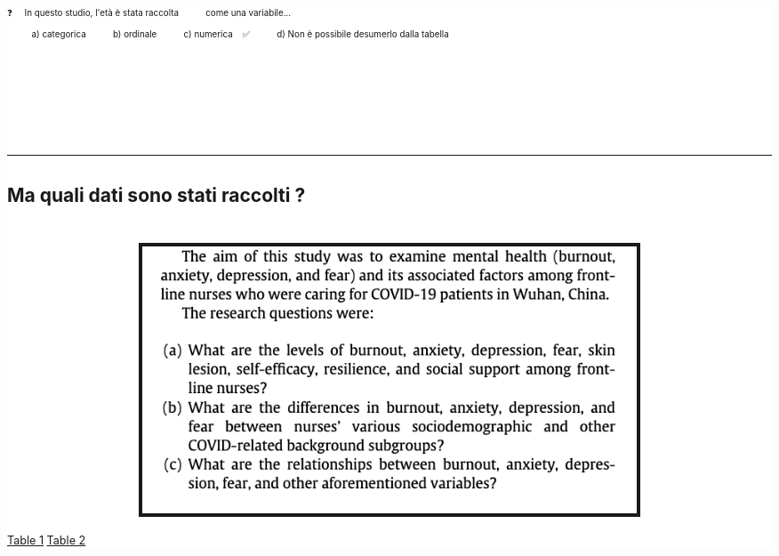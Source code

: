 </div>
<div>

<div style="font-size: 70%">

:question: &nbsp;&nbsp;&nbsp; In questo studio, l'et&agrave; &egrave; stata raccolta 
&nbsp;&nbsp;&nbsp;&nbsp;&nbsp;&nbsp;&nbsp;&nbsp;&nbsp; come una variabile...

&nbsp;&nbsp;&nbsp;&nbsp;&nbsp;&nbsp;&nbsp;&nbsp;&nbsp; a) categorica
&nbsp;&nbsp;&nbsp;&nbsp;&nbsp;&nbsp;&nbsp;&nbsp;&nbsp; b) ordinale
&nbsp;&nbsp;&nbsp;&nbsp;&nbsp;&nbsp;&nbsp;&nbsp;&nbsp; c) numerica &nbsp;&nbsp; :white_check_mark: 
&nbsp;&nbsp;&nbsp;&nbsp;&nbsp;&nbsp;&nbsp;&nbsp;&nbsp; d) Non &egrave; possibile desumerlo dalla tabella 

</div>

<span style="display:block; height:100px;"></span>


</div>
</div>

---
## Ma quali dati sono stati raccolti ?

<br/>

<center>
<img src="./img/data/study_questions.png" img height="300px" border="4px"/>
</center>

<div style="font-size: 90%">

[Table 1](https://www.thelancet.com/action/showFullTableHTML?isHtml=true&tableId=tbl0001&pii=S2589-5370%2820%2930168-1)
[Table 2](https://www.thelancet.com/action/showFullTableHTML?isHtml=true&tableId=tbl0002&pii=S2589-5370%2820%2930168-1)
